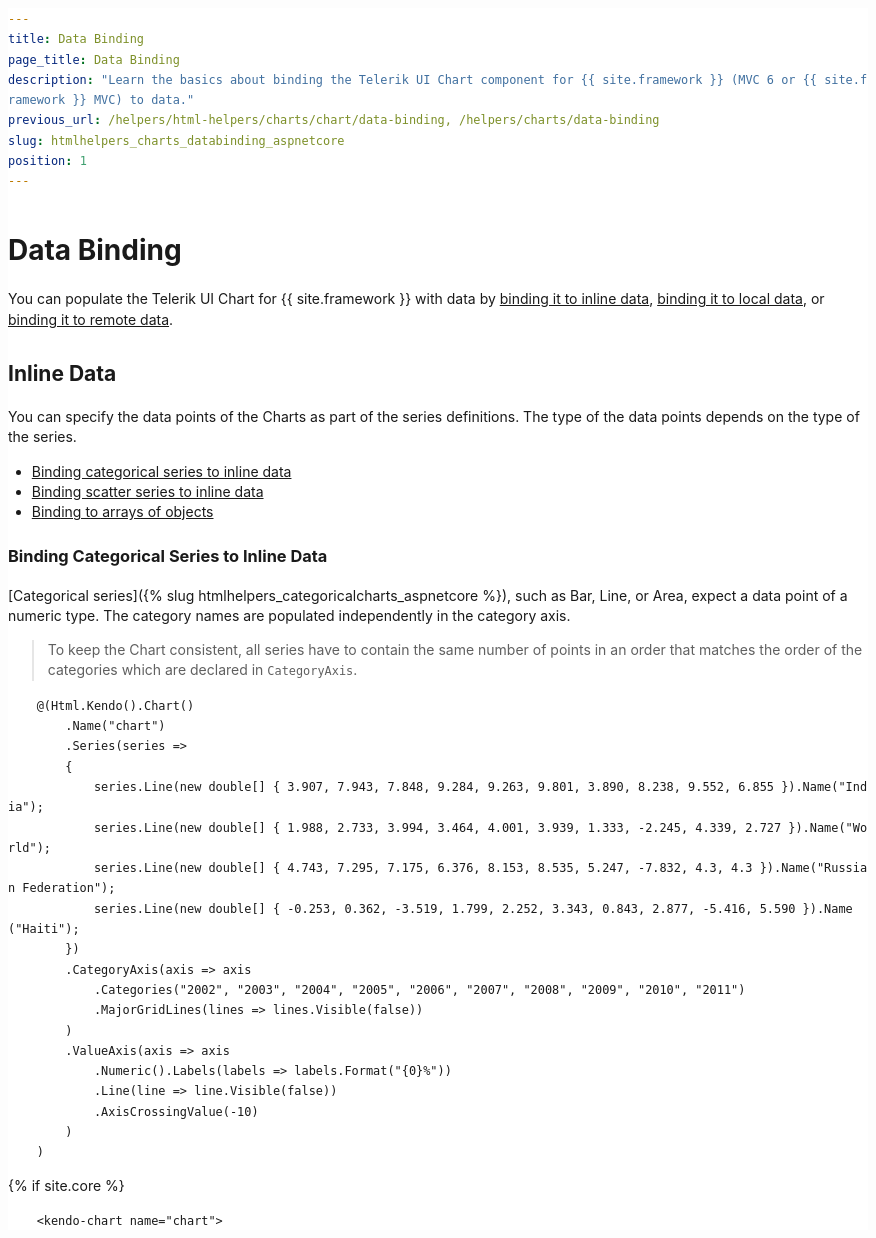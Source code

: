 ```yaml
---
title: Data Binding
page_title: Data Binding
description: "Learn the basics about binding the Telerik UI Chart component for {{ site.framework }} (MVC 6 or {{ site.framework }} MVC) to data."
previous_url: /helpers/html-helpers/charts/chart/data-binding, /helpers/charts/data-binding
slug: htmlhelpers_charts_databinding_aspnetcore
position: 1
---
```


# Data Binding

You can populate the Telerik UI Chart for {{ site.framework }} with data by [binding it to inline data](#inline-data), [binding it to local data](#local-data), or [binding it to remote data](#remote-data).

## Inline Data

You can specify the data points of the Charts as part of the series definitions. The type of the data points depends on the type of the series.

* [Binding categorical series to inline data](#binding-categorical-series-to-inline-data)
* [Binding scatter series to inline data](#binding-scatter-series-to-inline-data)
* [Binding to arrays of objects](#binding-to-arrays-of-objects)

### Binding Categorical Series to Inline Data

[Categorical series]({% slug htmlhelpers_categoricalcharts_aspnetcore %}), such as Bar, Line, or Area, expect a data point of a numeric type. The category names are populated independently in the category axis.

> To keep the Chart consistent, all series have to contain the same number of points in an order that matches the order of the categories which are declared in `CategoryAxis`.

```HtmlHelper
	@(Html.Kendo().Chart()
        .Name("chart")
        .Series(series =>
        {
            series.Line(new double[] { 3.907, 7.943, 7.848, 9.284, 9.263, 9.801, 3.890, 8.238, 9.552, 6.855 }).Name("India");
            series.Line(new double[] { 1.988, 2.733, 3.994, 3.464, 4.001, 3.939, 1.333, -2.245, 4.339, 2.727 }).Name("World");
            series.Line(new double[] { 4.743, 7.295, 7.175, 6.376, 8.153, 8.535, 5.247, -7.832, 4.3, 4.3 }).Name("Russian Federation");
            series.Line(new double[] { -0.253, 0.362, -3.519, 1.799, 2.252, 3.343, 0.843, 2.877, -5.416, 5.590 }).Name("Haiti");
        })
        .CategoryAxis(axis => axis
            .Categories("2002", "2003", "2004", "2005", "2006", "2007", "2008", "2009", "2010", "2011")
            .MajorGridLines(lines => lines.Visible(false))
        )
        .ValueAxis(axis => axis
            .Numeric().Labels(labels => labels.Format("{0}%"))
            .Line(line => line.Visible(false))
            .AxisCrossingValue(-10)
        )
	)
```
{% if site.core %}
```TagHelper
    <kendo-chart name="chart">
```